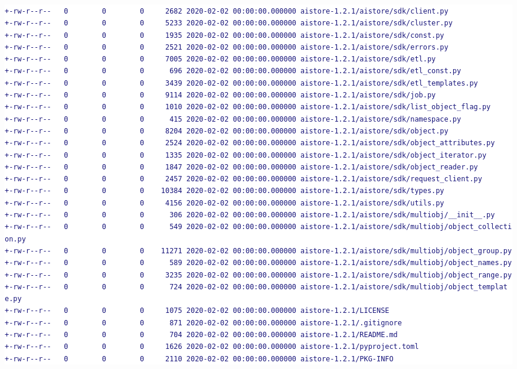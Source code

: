 ```diff
+-rw-r--r--   0        0        0     2682 2020-02-02 00:00:00.000000 aistore-1.2.1/aistore/sdk/client.py
+-rw-r--r--   0        0        0     5233 2020-02-02 00:00:00.000000 aistore-1.2.1/aistore/sdk/cluster.py
+-rw-r--r--   0        0        0     1935 2020-02-02 00:00:00.000000 aistore-1.2.1/aistore/sdk/const.py
+-rw-r--r--   0        0        0     2521 2020-02-02 00:00:00.000000 aistore-1.2.1/aistore/sdk/errors.py
+-rw-r--r--   0        0        0     7005 2020-02-02 00:00:00.000000 aistore-1.2.1/aistore/sdk/etl.py
+-rw-r--r--   0        0        0      696 2020-02-02 00:00:00.000000 aistore-1.2.1/aistore/sdk/etl_const.py
+-rw-r--r--   0        0        0     3439 2020-02-02 00:00:00.000000 aistore-1.2.1/aistore/sdk/etl_templates.py
+-rw-r--r--   0        0        0     9114 2020-02-02 00:00:00.000000 aistore-1.2.1/aistore/sdk/job.py
+-rw-r--r--   0        0        0     1010 2020-02-02 00:00:00.000000 aistore-1.2.1/aistore/sdk/list_object_flag.py
+-rw-r--r--   0        0        0      415 2020-02-02 00:00:00.000000 aistore-1.2.1/aistore/sdk/namespace.py
+-rw-r--r--   0        0        0     8204 2020-02-02 00:00:00.000000 aistore-1.2.1/aistore/sdk/object.py
+-rw-r--r--   0        0        0     2524 2020-02-02 00:00:00.000000 aistore-1.2.1/aistore/sdk/object_attributes.py
+-rw-r--r--   0        0        0     1335 2020-02-02 00:00:00.000000 aistore-1.2.1/aistore/sdk/object_iterator.py
+-rw-r--r--   0        0        0     1847 2020-02-02 00:00:00.000000 aistore-1.2.1/aistore/sdk/object_reader.py
+-rw-r--r--   0        0        0     2457 2020-02-02 00:00:00.000000 aistore-1.2.1/aistore/sdk/request_client.py
+-rw-r--r--   0        0        0    10384 2020-02-02 00:00:00.000000 aistore-1.2.1/aistore/sdk/types.py
+-rw-r--r--   0        0        0     4156 2020-02-02 00:00:00.000000 aistore-1.2.1/aistore/sdk/utils.py
+-rw-r--r--   0        0        0      306 2020-02-02 00:00:00.000000 aistore-1.2.1/aistore/sdk/multiobj/__init__.py
+-rw-r--r--   0        0        0      549 2020-02-02 00:00:00.000000 aistore-1.2.1/aistore/sdk/multiobj/object_collection.py
+-rw-r--r--   0        0        0    11271 2020-02-02 00:00:00.000000 aistore-1.2.1/aistore/sdk/multiobj/object_group.py
+-rw-r--r--   0        0        0      589 2020-02-02 00:00:00.000000 aistore-1.2.1/aistore/sdk/multiobj/object_names.py
+-rw-r--r--   0        0        0     3235 2020-02-02 00:00:00.000000 aistore-1.2.1/aistore/sdk/multiobj/object_range.py
+-rw-r--r--   0        0        0      724 2020-02-02 00:00:00.000000 aistore-1.2.1/aistore/sdk/multiobj/object_template.py
+-rw-r--r--   0        0        0     1075 2020-02-02 00:00:00.000000 aistore-1.2.1/LICENSE
+-rw-r--r--   0        0        0      871 2020-02-02 00:00:00.000000 aistore-1.2.1/.gitignore
+-rw-r--r--   0        0        0      704 2020-02-02 00:00:00.000000 aistore-1.2.1/README.md
+-rw-r--r--   0        0        0     1626 2020-02-02 00:00:00.000000 aistore-1.2.1/pyproject.toml
+-rw-r--r--   0        0        0     2110 2020-02-02 00:00:00.000000 aistore-1.2.1/PKG-INFO
```
